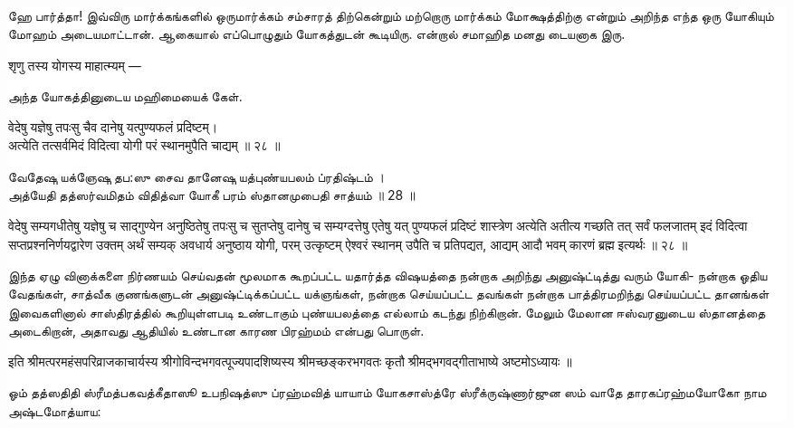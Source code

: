 ஹே பார்த்தா! இவ்விரு மார்க்கங்களில் ஒருமார்க்கம் சம்சாரத் திற்கென்றும்
மற்றொரு மார்க்கம் மோக்ஷத்திற்கு என்றும் அறிந்த எந்த ஒரு யோகியும் மோஹம்
அடையமாட்டான். ஆகையால் எப்பொழுதும் யோகத்துடன் கூடியிரு. என்றால் சமாஹித
மனது டையனாக இரு.

शृणु तस्य योगस्य माहात्म्यम् —

அந்த யோகத்தினுடைய மஹிமையைக் கேள்.

वेदेषु यज्ञेषु तपःसु चैव दानेषु यत्पुण्यफलं प्रदिष्टम्।  
अत्येति तत्सर्वमिदं विदित्वा योगी परं स्थानमुपैति चाद्यम् ॥ २८ ॥

வேதேஷு யக்ஞேஷு தப:ஸு சைவ தானேஷு யத்புண்யபலம்‌ ப்ரதிஷ்டம்‌ ।  
அத்யேதி தத்ஸர்வமிதம்‌ விதித்வா யோகீ பரம்‌ ஸ்தானமுபைதி சாத்யம்‌ ॥ 28 ॥

वेदेषु सम्यगधीतेषु यज्ञेषु च साद्गुण्येन अनुष्ठितेषु तपःसु च सुतप्तेषु
दानेषु च सम्यग्दत्तेषु एतेषु यत् पुण्यफलं प्रदिष्टं शास्त्रेण अत्येति
अतीत्य गच्छति तत् सर्वं फलजातम् इदं विदित्वा सप्तप्रश्ननिर्णयद्वारेण
उक्तम् अर्थं सम्यक् अवधार्य अनुष्ठाय योगी, परम् उत्कृष्टम् ऐश्वरं
स्थानम् उपैति च प्रतिपद्यत, आद्यम् आदौ भवम् कारणं ब्रह्म इत्यर्थः ॥ २८ ॥

இந்த ஏழு வினாக்களை நிர்ணயம் செய்வதன் மூலமாக கூறப்பட்ட யதார்த்த விஷயத்தை
நன்றாக அறிந்து அனுஷ்ட்டித்து வரும் யோகி- நன்றாக ஓதிய வேதங்கள், சாத்வீக
குணங்களுடன் அனுஷ்ட்டிக்கப்பட்ட யக்ஞங்கள், நன்றாக செய்யப்பட்ட தவங்கள்
நன்றாக பாத்திரமறிந்து செய்யப்பட்ட தானங்கள் இவைகளினால் சாஸ்திரத்தில்
கூறியுள்ளபடி உண்டாகும் புண்யபலத்தை எல்லாம் கடந்து நிற்கிறான். மேலும்
மேலான ஈஸ்வரனுடைய ஸ்தானத்தை அடைகிறான், அதாவது ஆதியில் உண்டான காரண
பிரஹ்மம் என்பது பொருள்.

इति श्रीमत्परमहंसपरिव्राजकाचार्यस्य श्रीगोविन्दभगवत्पूज्यपादशिष्यस्य
श्रीमच्छङ्करभगवतः कृतौ श्रीमद्भगवद्गीताभाष्ये अष्टमोऽध्यायः ॥

ஓம் தத்ஸதிதி ஸ்ரீமத்பகவத்கீதாஸூ உபநிஷத்ஸு ப்ரஹ்மவித் யாயாம் யோகசாஸ்த்ரே
ஸ்ரீக்ருஷ்ணார்ஜுன ஸம் வாதே தாரகப்ரஹ்மயோகோ நாம அஷ்டமோத்யாய:


